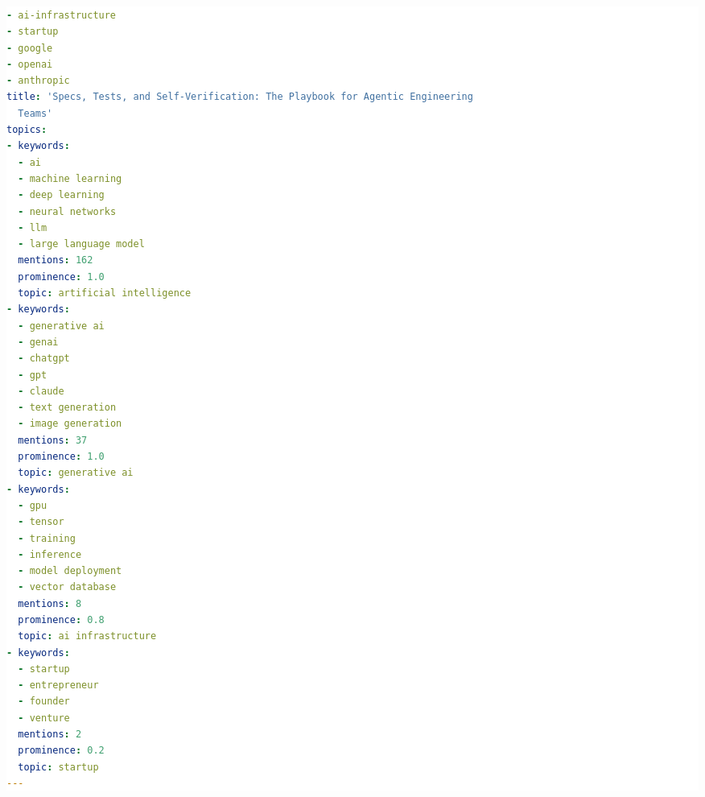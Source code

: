 ```yaml
- ai-infrastructure
- startup
- google
- openai
- anthropic
title: 'Specs, Tests, and Self‑Verification: The Playbook for Agentic Engineering
  Teams'
topics:
- keywords:
  - ai
  - machine learning
  - deep learning
  - neural networks
  - llm
  - large language model
  mentions: 162
  prominence: 1.0
  topic: artificial intelligence
- keywords:
  - generative ai
  - genai
  - chatgpt
  - gpt
  - claude
  - text generation
  - image generation
  mentions: 37
  prominence: 1.0
  topic: generative ai
- keywords:
  - gpu
  - tensor
  - training
  - inference
  - model deployment
  - vector database
  mentions: 8
  prominence: 0.8
  topic: ai infrastructure
- keywords:
  - startup
  - entrepreneur
  - founder
  - venture
  mentions: 2
  prominence: 0.2
  topic: startup
---
```




